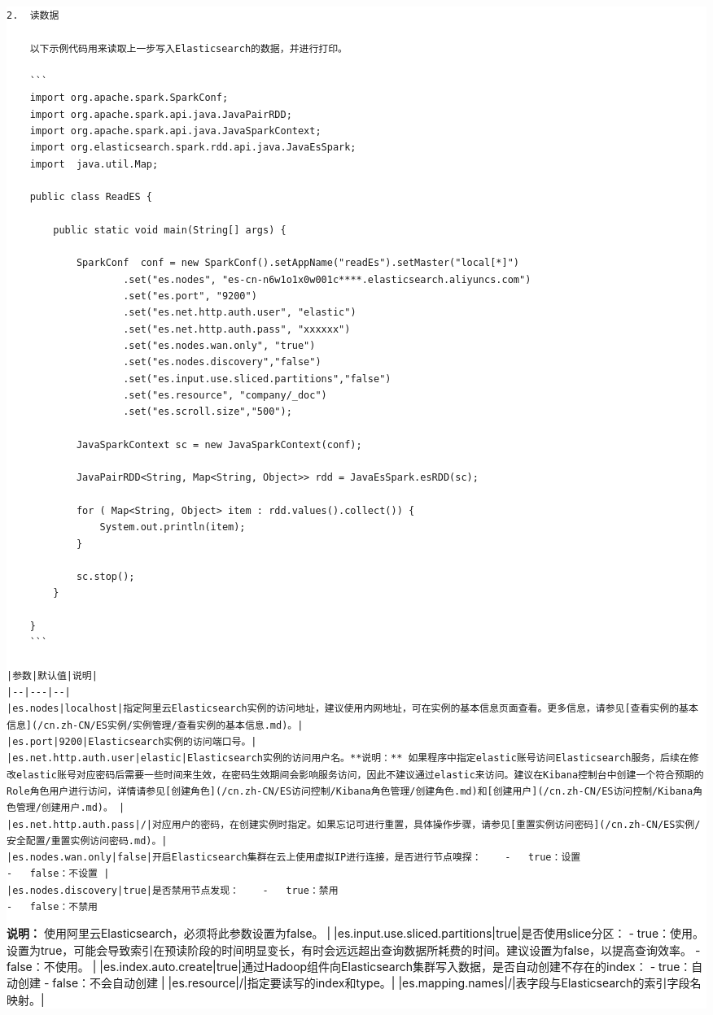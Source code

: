     2.  读数据

        以下示例代码用来读取上一步写入Elasticsearch的数据，并进行打印。

        ```
        import org.apache.spark.SparkConf;
        import org.apache.spark.api.java.JavaPairRDD;
        import org.apache.spark.api.java.JavaSparkContext;
        import org.elasticsearch.spark.rdd.api.java.JavaEsSpark;
        import  java.util.Map;
        
        public class ReadES {
        
            public static void main(String[] args) {
        
                SparkConf  conf = new SparkConf().setAppName("readEs").setMaster("local[*]")
                        .set("es.nodes", "es-cn-n6w1o1x0w001c****.elasticsearch.aliyuncs.com")
                        .set("es.port", "9200")
                        .set("es.net.http.auth.user", "elastic")
                        .set("es.net.http.auth.pass", "xxxxxx")
                        .set("es.nodes.wan.only", "true")
                        .set("es.nodes.discovery","false")
                        .set("es.input.use.sliced.partitions","false")
                        .set("es.resource", "company/_doc")
                        .set("es.scroll.size","500");
        
                JavaSparkContext sc = new JavaSparkContext(conf);
        
                JavaPairRDD<String, Map<String, Object>> rdd = JavaEsSpark.esRDD(sc);
        
                for ( Map<String, Object> item : rdd.values().collect()) {
                    System.out.println(item);
                }
        
                sc.stop();
            }
        
        }
        ```

    |参数|默认值|说明|
    |--|---|--|
    |es.nodes|localhost|指定阿里云Elasticsearch实例的访问地址，建议使用内网地址，可在实例的基本信息页面查看。更多信息，请参见[查看实例的基本信息](/cn.zh-CN/ES实例/实例管理/查看实例的基本信息.md)。|
    |es.port|9200|Elasticsearch实例的访问端口号。|
    |es.net.http.auth.user|elastic|Elasticsearch实例的访问用户名。**说明：** 如果程序中指定elastic账号访问Elasticsearch服务，后续在修改elastic账号对应密码后需要一些时间来生效，在密码生效期间会影响服务访问，因此不建议通过elastic来访问。建议在Kibana控制台中创建一个符合预期的Role角色用户进行访问，详情请参见[创建角色](/cn.zh-CN/ES访问控制/Kibana角色管理/创建角色.md)和[创建用户](/cn.zh-CN/ES访问控制/Kibana角色管理/创建用户.md)。 |
    |es.net.http.auth.pass|/|对应用户的密码，在创建实例时指定。如果忘记可进行重置，具体操作步骤，请参见[重置实例访问密码](/cn.zh-CN/ES实例/安全配置/重置实例访问密码.md)。|
    |es.nodes.wan.only|false|开启Elasticsearch集群在云上使用虚拟IP进行连接，是否进行节点嗅探：    -   true：设置
    -   false：不设置 |
    |es.nodes.discovery|true|是否禁用节点发现：    -   true：禁用
    -   false：不禁用
**说明：** 使用阿里云Elasticsearch，必须将此参数设置为false。 |
    |es.input.use.sliced.partitions|true|是否使用slice分区：    -   true：使用。设置为true，可能会导致索引在预读阶段的时间明显变长，有时会远远超出查询数据所耗费的时间。建议设置为false，以提高查询效率。
    -   false：不使用。 |
    |es.index.auto.create|true|通过Hadoop组件向Elasticsearch集群写入数据，是否自动创建不存在的index：    -   true：自动创建
    -   false：不会自动创建 |
    |es.resource|/|指定要读写的index和type。|
    |es.mapping.names|/|表字段与Elasticsearch的索引字段名映射。|
